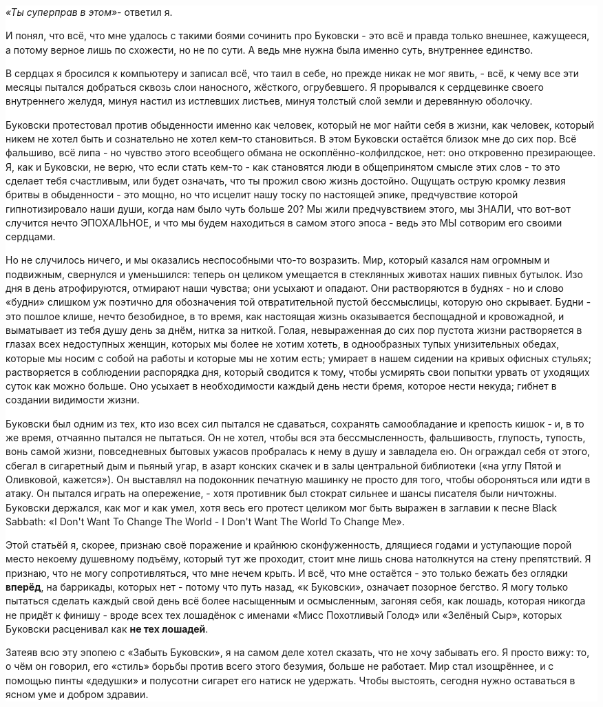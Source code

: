 *«Ты суперправ в этом»*- ответил я.

И понял, что всё, что мне удалось с такими боями сочинить про Буковски - это всё и правда только внешнее, кажущееся, а потому верное лишь по схожести, но не по сути. А ведь мне нужна была именно суть, внутреннее единство.

В сердцах я бросился к компьютеру и записал всё, что таил в себе, но прежде никак не мог явить, - всё, к чему все эти месяцы пытался добраться сквозь слои наносного, жёсткого, огрубевшего. Я прорывался к сердцевинке своего внутреннего желудя, минуя настил из истлевших листьев, минуя толстый слой земли и деревянную оболочку.

Буковски протестовал против обыденности именно как человек, который не мог найти себя в жизни, как человек, который никем не хотел быть и сознательно не хотел кем-то становиться. В этом Буковски остаётся близок мне до сих пор. Всё фальшиво, всё липа - но чувство этого всеобщего обмана не оскоплённо-колфилдское, нет: оно откровенно презирающее. Я, как и Буковски, не верю, что если стать кем-то - как становятся люди в общепринятом смысле этих слов - то это сделает тебя счастливым, или будет означать, что ты прожил свою жизнь достойно. Ощущать острую кромку лезвия бритвы в обыденности - это мощно, но что исцелит нашу тоску по настоящей эпике, предчувствие которой гипнотизировало наши души, когда нам было чуть больше 20? Мы жили предчувствием этого, мы ЗНАЛИ, что вот-вот случится нечто ЭПОХАЛЬНОЕ, и что мы будем находиться в самом этого эпоса - ведь это МЫ сотворим его своими сердцами.

Но не случилось ничего, и мы оказались неспособными что-то возразить. Мир, который казался нам огромным и подвижным, свернулся и уменьшился: теперь он целиком умещается в стеклянных животах наших пивных бутылок. Изо дня в день атрофируются, отмирают наши чувства; они усыхают и опадают. Они растворяются в буднях - но и слово «будни» слишком уж поэтично для обозначения той отвратительной пустой бессмыслицы, которую оно скрывает. Будни - это пошлое клише, нечто безобидное, в то время, как настоящая жизнь оказывается беспощадной и кровожадной, и выматывает из тебя душу день за днём, нитка за ниткой. Голая, невыраженная до сих пор пустота жизни растворяется в глазах всех недоступных женщин, которых мы более не хотим хотеть, в однообразных тупых унизительных обедах, которые мы носим с собой на работы и которые мы не хотим есть; умирает в нашем сидении на кривых офисных стульях; растворяется в соблюдении распорядка дня, который сводится к тому, чтобы усмирять свои попытки урвать от уходящих суток как можно больше. Оно усыхает в необходимости каждый день нести бремя, которое нести некуда; гибнет в создании видимости жизни.

Буковски был одним из тех, кто изо всех сил пытался не сдаваться, сохранять самообладание и крепость кишок - и, в то же время, отчаянно пытался не пытаться. Он не хотел, чтобы вся эта бессмысленность, фальшивость, глупость, тупость, вонь самой жизни, повседневных бытовых ужасов пробралась к нему в душу и завладела ею. Он ограждал себя от этого, сбегал в сигаретный дым и пьяный угар, в азарт конских скачек и в залы центральной библиотеки («на углу Пятой и Оливковой, кажется»). Он выставлял на подоконник печатную машинку не просто для того, чтобы обороняться или идти в атаку. Он пытался играть на опережение, - хотя противник был стократ сильнее и шансы писателя были ничтожны. Буковски держался, как мог и как умел, хотя весь его протест целиком мог быть выражен в заглавии к песне Black Sabbath: «I Don't Want To Change The World - I Don't Want The World To Change Me».

Этой статьёй я, скорее, признаю своё поражение и крайнюю сконфуженность, длящиеся годами и уступающие порой место некоему душевному подъёму, который тут же проходит, стоит мне лишь снова натолкнутся на стену препятствий. Я признаю, что не могу сопротивляться, что мне нечем крыть. И всё, что мне остаётся - это только бежать без оглядки **вперёд**, на баррикады, которых нет - потому что путь назад, «к Буковски», означает позорное бегство. Я могу только пытаться сделать каждый свой день всё более насыщенным и осмысленным, загоняя себя, как лошадь, которая никогда не придёт к финишу - вроде всех тех лошадёнок с именами «Мисс Похотливый Голод» или «Зелёный Сыр», которых Буковски расценивал как **не тех лошадей**.

Затеяв всю эту эпопею с «Забыть Буковски», я на самом деле хотел сказать, что не хочу забывать его. Я просто вижу: то, о чём он говорил, его «стиль» борьбы против всего этого безумия, больше не работает. Мир стал изощрённее, и с помощью пинты «дедушки» и полусотни сигарет его натиск не удержать. Чтобы выстоять, сегодня нужно оставаться в ясном уме и добром здравии.
